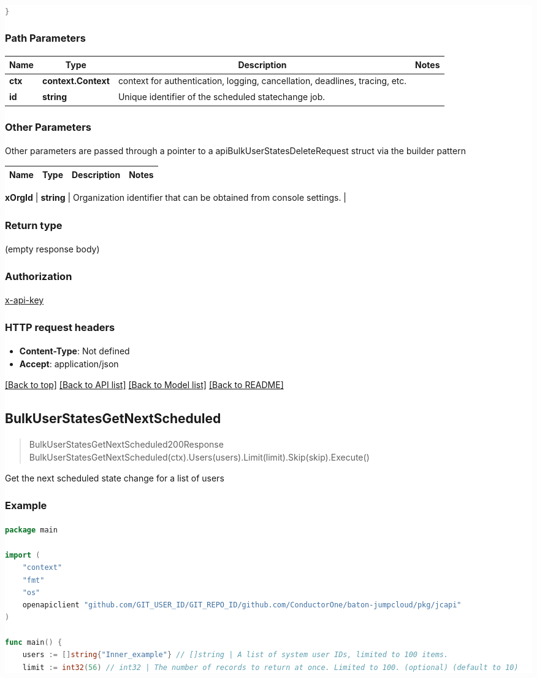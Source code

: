 ```go
}
```

### Path Parameters


Name | Type | Description  | Notes
------------- | ------------- | ------------- | -------------
**ctx** | **context.Context** | context for authentication, logging, cancellation, deadlines, tracing, etc.
**id** | **string** | Unique identifier of the scheduled statechange job. | 

### Other Parameters

Other parameters are passed through a pointer to a apiBulkUserStatesDeleteRequest struct via the builder pattern


Name | Type | Description  | Notes
------------- | ------------- | ------------- | -------------

 **xOrgId** | **string** | Organization identifier that can be obtained from console settings. | 

### Return type

 (empty response body)

### Authorization

[x-api-key](../README.md#x-api-key)

### HTTP request headers

- **Content-Type**: Not defined
- **Accept**: application/json

[[Back to top]](#) [[Back to API list]](../README.md#documentation-for-api-endpoints)
[[Back to Model list]](../README.md#documentation-for-models)
[[Back to README]](../README.md)


## BulkUserStatesGetNextScheduled

> BulkUserStatesGetNextScheduled200Response BulkUserStatesGetNextScheduled(ctx).Users(users).Limit(limit).Skip(skip).Execute()

Get the next scheduled state change for a list of users



### Example

```go
package main

import (
    "context"
    "fmt"
    "os"
    openapiclient "github.com/GIT_USER_ID/GIT_REPO_ID/github.com/ConductorOne/baton-jumpcloud/pkg/jcapi"
)

func main() {
    users := []string{"Inner_example"} // []string | A list of system user IDs, limited to 100 items.
    limit := int32(56) // int32 | The number of records to return at once. Limited to 100. (optional) (default to 10)
```